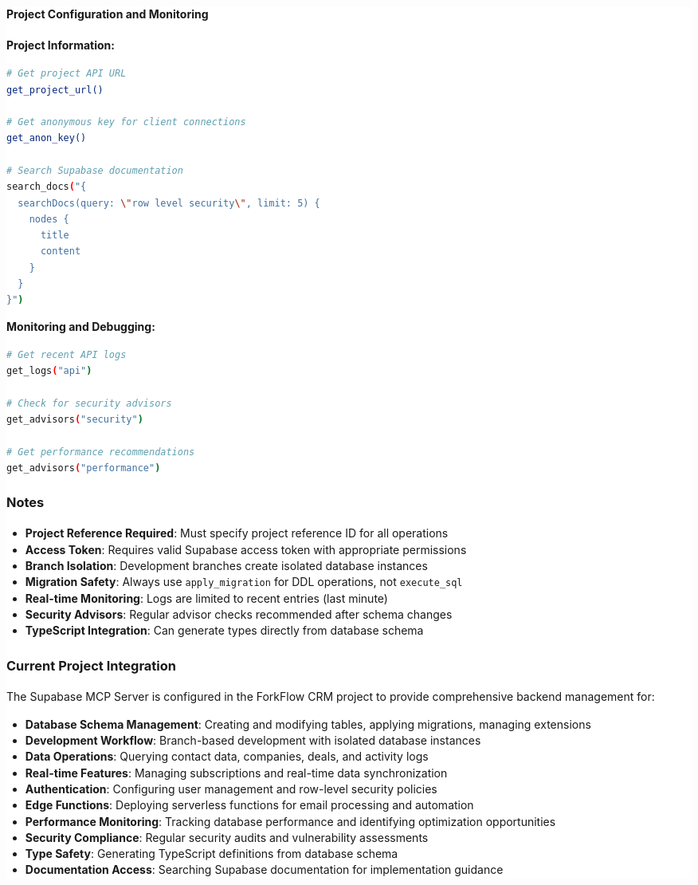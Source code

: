```bash
```

#### Project Configuration and Monitoring

**Project Information:**
```bash
# Get project API URL
get_project_url()

# Get anonymous key for client connections
get_anon_key()

# Search Supabase documentation
search_docs("{
  searchDocs(query: \"row level security\", limit: 5) {
    nodes {
      title
      content
    }
  }
}")
```

**Monitoring and Debugging:**
```bash
# Get recent API logs
get_logs("api")

# Check for security advisors
get_advisors("security")

# Get performance recommendations
get_advisors("performance")
```

### Notes

- **Project Reference Required**: Must specify project reference ID for all operations
- **Access Token**: Requires valid Supabase access token with appropriate permissions
- **Branch Isolation**: Development branches create isolated database instances
- **Migration Safety**: Always use `apply_migration` for DDL operations, not `execute_sql`
- **Real-time Monitoring**: Logs are limited to recent entries (last minute)
- **Security Advisors**: Regular advisor checks recommended after schema changes
- **TypeScript Integration**: Can generate types directly from database schema

### Current Project Integration

The Supabase MCP Server is configured in the ForkFlow CRM project to provide comprehensive backend management for:

- **Database Schema Management**: Creating and modifying tables, applying migrations, managing extensions
- **Development Workflow**: Branch-based development with isolated database instances
- **Data Operations**: Querying contact data, companies, deals, and activity logs
- **Real-time Features**: Managing subscriptions and real-time data synchronization
- **Authentication**: Configuring user management and row-level security policies
- **Edge Functions**: Deploying serverless functions for email processing and automation
- **Performance Monitoring**: Tracking database performance and identifying optimization opportunities
- **Security Compliance**: Regular security audits and vulnerability assessments
- **Type Safety**: Generating TypeScript definitions from database schema
- **Documentation Access**: Searching Supabase documentation for implementation guidance
